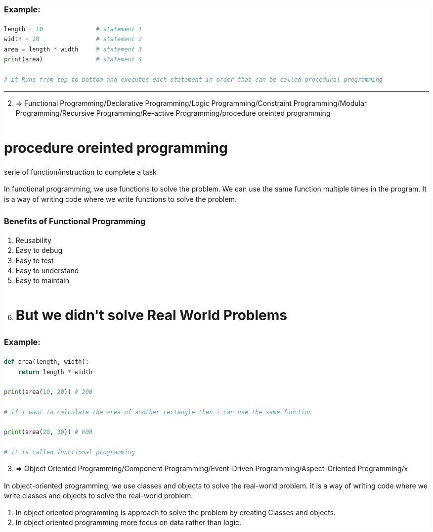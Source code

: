 ### Example: 
```python
length = 10               # statement 1
width = 20                # statement 2
area = length * width     # statement 3
print(area)               # statement 4

# it Runs from top to bottom and executes each statement in order that can be called procedural programming
```
-----------------------------------------------

2. => Functional Programming/Declarative Programming/Logic Programming/Constraint Programming/Modular Programming/Recursive Programming/Re-active Programming/procedure oreinted programming


# procedure oreinted programming
serie of function/instruction to complete a task

In functional programming, we use functions to solve the problem. We can use the same function multiple times in the program. It is a way of writing code where we write functions to solve the problem.
### Benefits of Functional Programming
1. Reusability
2. Easy to debug
3. Easy to test
4. Easy to understand
5. Easy to maintain
6. # But we didn't solve Real World Problems


### Example:
```python
def area(length, width):
    return length * width

print(area(10, 20)) # 200

# if i want to calculate the area of another rectangle then i can use the same function

print(area(20, 30)) # 600

# it is called functional programming
```


3. => Object Oriented Programming/Component Programming/Event-Driven Programming/Aspect-Oriented Programming/x


In object-oriented programming, we use classes and objects to solve the real-world  problem. It is a way of writing code where we write classes and objects to solve the real-world  problem.
1. In object oriented programming is approach to solve the problem by creating Classes and objects.
2. In object oriented programming more focus on data rather than logic.
